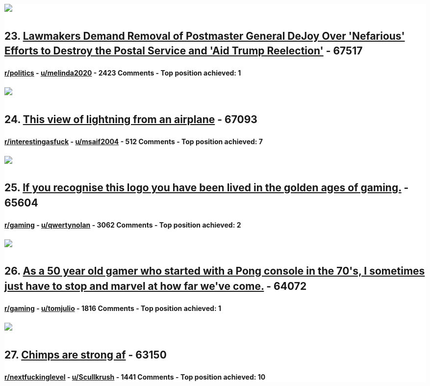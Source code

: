 <a href="https://i.redd.it/ou29ok2ab3g51.jpg"><img src="https://b.thumbs.redditmedia.com/aMr5JFv5lQquiw721NkTsf5PBVytbAizWdJR1U_G7uw.jpg"></img></a>

## 23. [Lawmakers Demand Removal of Postmaster General DeJoy Over 'Nefarious' Efforts to Destroy the Postal Service and 'Aid Trump Reelection'](http://reddit.com/r/politics/comments/i71z41/lawmakers_demand_removal_of_postmaster_general/) - 67517
#### [r/politics](http://reddit.com/r/politics) - [u/melinda2020](http://reddit.com/u/melinda2020) - 2423 Comments - Top position achieved: 1

<a href="https://www.commondreams.org/news/2020/08/10/lawmakers-demand-removal-postmaster-general-dejoy-over-nefarious-efforts-destroy"><img src="https://b.thumbs.redditmedia.com/ISAUI6oQ5phZkbgk3m3T81Kt_DTXh5aHKby86MNms3Y.jpg"></img></a>

## 24. [This view of lightning from an airplane](http://reddit.com/r/interestingasfuck/comments/i73rc8/this_view_of_lightning_from_an_airplane/) - 67093
#### [r/interestingasfuck](http://reddit.com/r/interestingasfuck) - [u/msaif2004](http://reddit.com/u/msaif2004) - 512 Comments - Top position achieved: 7

<a href="https://i.redd.it/hqf6j4lg36g51.png"><img src="https://b.thumbs.redditmedia.com/uQOYydli8QloJQGTuf4r8DhjQayPiy5PkYWuAbuyb3o.jpg"></img></a>

## 25. [If you recognise this logo you have been lived in the golden ages of gaming.](http://reddit.com/r/gaming/comments/i77v9i/if_you_recognise_this_logo_you_have_been_lived_in/) - 65604
#### [r/gaming](http://reddit.com/r/gaming) - [u/qwertynolan](http://reddit.com/u/qwertynolan) - 3062 Comments - Top position achieved: 2

<a href="https://i.redd.it/9l4o6pp2a7g51.jpg"><img src="https://b.thumbs.redditmedia.com/rCZbHu2cRO2T4pQJ-1fNgDx-hJKkLDTf9UTKvYJ4ECQ.jpg"></img></a>

## 26. [As a 50 year old gamer who started with a Pong console in the 70's, I sometimes just have to stop and marvel at how far we've come.](http://reddit.com/r/gaming/comments/i7g1hz/as_a_50_year_old_gamer_who_started_with_a_pong/) - 64072
#### [r/gaming](http://reddit.com/r/gaming) - [u/tomjulio](http://reddit.com/u/tomjulio) - 1816 Comments - Top position achieved: 1

<a href="https://i.redd.it/6ypfjd3zb9g51.png"><img src="https://b.thumbs.redditmedia.com/p3oO5kvvwD5H8K3mtSzLpLvg3j_BGwRFxbfm7lXRn9k.jpg"></img></a>

## 27. [Chimps are strong af](http://reddit.com/r/nextfuckinglevel/comments/i77nmc/chimps_are_strong_af/) - 63150
#### [r/nextfuckinglevel](http://reddit.com/r/nextfuckinglevel) - [u/Scullkrush](http://reddit.com/u/Scullkrush) - 1441 Comments - Top position achieved: 10
